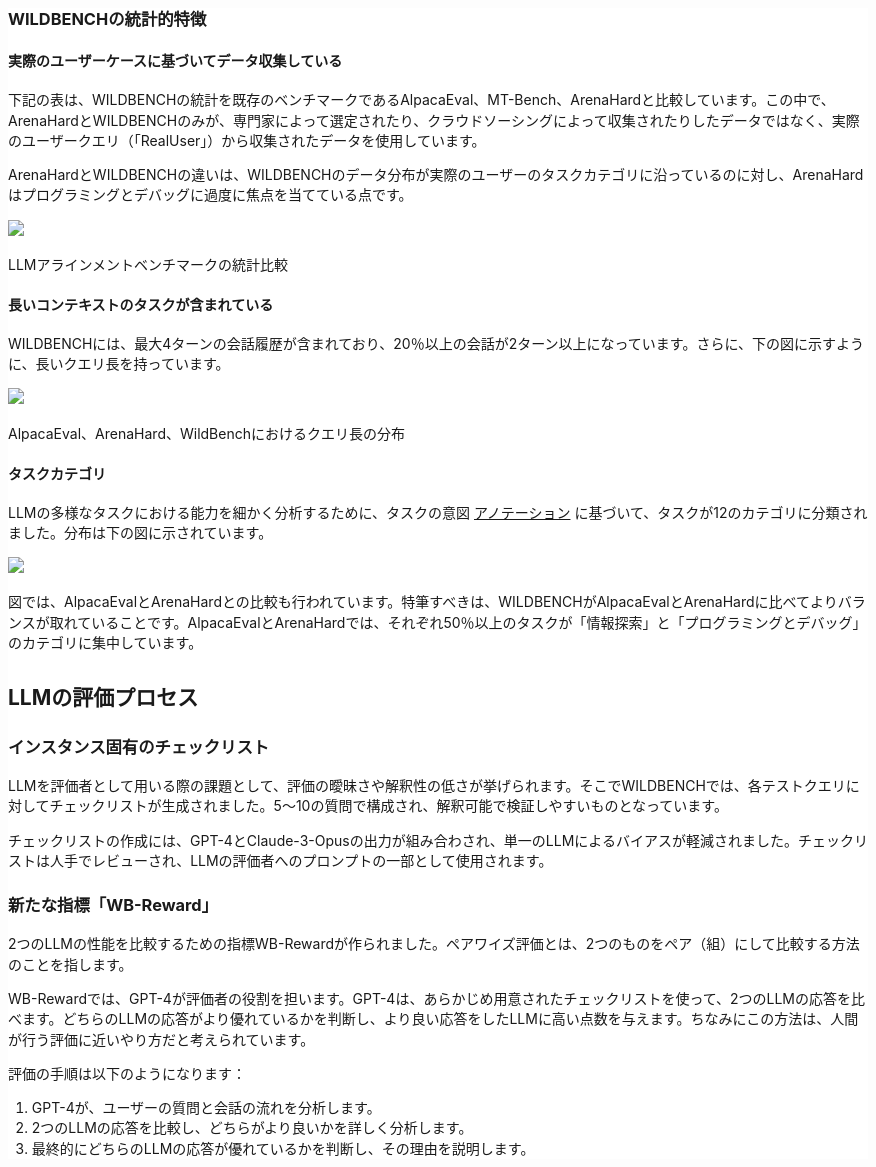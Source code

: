 ### WILDBENCHの統計的特徴

#### 実際のユーザーケースに基づいてデータ収集している

下記の表は、WILDBENCHの統計を既存のベンチマークであるAlpacaEval、MT-Bench、ArenaHardと比較しています。この中で、ArenaHardとWILDBENCHのみが、専門家によって選定されたり、クラウドソーシングによって収集されたりしたデータではなく、実際のユーザークエリ（「RealUser」）から収集されたデータを使用しています。

ArenaHardとWILDBENCHの違いは、WILDBENCHのデータ分布が実際のユーザーのタスクカテゴリに沿っているのに対し、ArenaHardはプログラミングとデバッグに過度に焦点を当てている点です。

![](https://ai-data-base.com/wp-content/uploads/2024/06/AIDB_70812_2-1024x170.png)

LLMアラインメントベンチマークの統計比較

#### 長いコンテキストのタスクが含まれている

WILDBENCHには、最大4ターンの会話履歴が含まれており、20％以上の会話が2ターン以上になっています。さらに、下の図に示すように、長いクエリ長を持っています。

![](https://ai-data-base.com/wp-content/uploads/2024/06/AIDB_70812_3-1024x220.png)

AlpacaEval、ArenaHard、WildBenchにおけるクエリ長の分布

#### タスクカテゴリ

LLMの多様なタスクにおける能力を細かく分析するために、タスクの意図 [アノテーション](https://ai-data-base.com/archives/26297 "アノテーション") に基づいて、タスクが12のカテゴリに分類されました。分布は下の図に示されています。

![](https://ai-data-base.com/wp-content/uploads/2024/06/AIDB_70812_4-1024x266.jpg)

図では、AlpacaEvalとArenaHardとの比較も行われています。特筆すべきは、WILDBENCHがAlpacaEvalとArenaHardに比べてよりバランスが取れていることです。AlpacaEvalとArenaHardでは、それぞれ50％以上のタスクが「情報探索」と「プログラミングとデバッグ」のカテゴリに集中しています。

## LLMの評価プロセス

### インスタンス固有のチェックリスト

LLMを評価者として用いる際の課題として、評価の曖昧さや解釈性の低さが挙げられます。そこでWILDBENCHでは、各テストクエリに対してチェックリストが生成されました。5〜10の質問で構成され、解釈可能で検証しやすいものとなっています。

チェックリストの作成には、GPT-4とClaude-3-Opusの出力が組み合わされ、単一のLLMによるバイアスが軽減されました。チェックリストは人手でレビューされ、LLMの評価者へのプロンプトの一部として使用されます。

### 新たな指標「WB-Reward」

2つのLLMの性能を比較するための指標WB-Rewardが作られました。ペアワイズ評価とは、2つのものをペア（組）にして比較する方法のことを指します。

WB-Rewardでは、GPT-4が評価者の役割を担います。GPT-4は、あらかじめ用意されたチェックリストを使って、2つのLLMの応答を比べます。どちらのLLMの応答がより優れているかを判断し、より良い応答をしたLLMに高い点数を与えます。ちなみにこの方法は、人間が行う評価に近いやり方だと考えられています。

評価の手順は以下のようになります：

1. GPT-4が、ユーザーの質問と会話の流れを分析します。
2. 2つのLLMの応答を比較し、どちらがより良いかを詳しく分析します。
3. 最終的にどちらのLLMの応答が優れているかを判断し、その理由を説明します。
